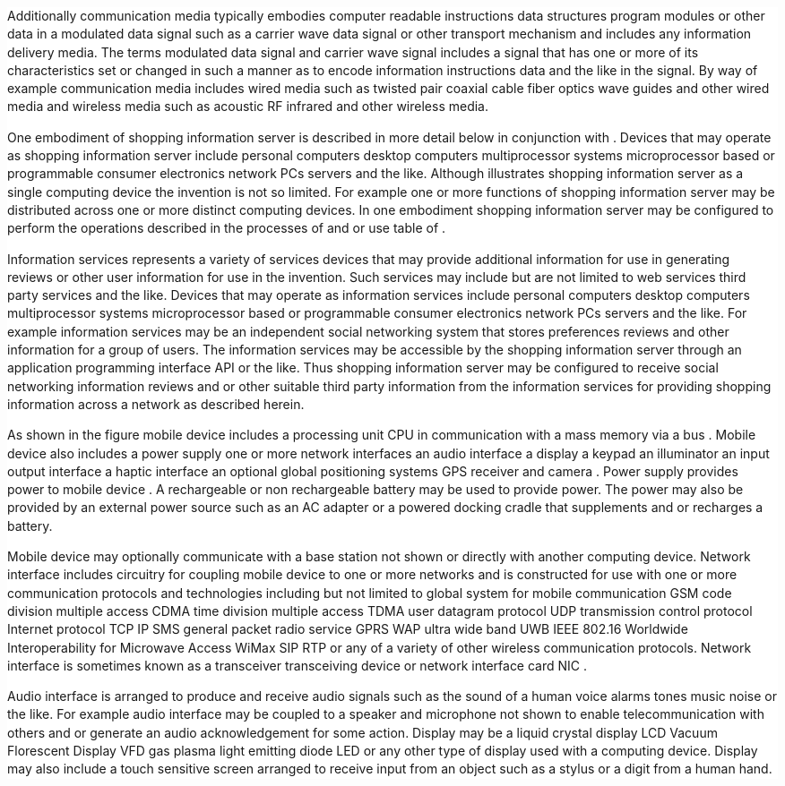 Additionally communication media typically embodies computer readable instructions data structures program modules or other data in a modulated data signal such as a carrier wave data signal or other transport mechanism and includes any information delivery media. The terms modulated data signal and carrier wave signal includes a signal that has one or more of its characteristics set or changed in such a manner as to encode information instructions data and the like in the signal. By way of example communication media includes wired media such as twisted pair coaxial cable fiber optics wave guides and other wired media and wireless media such as acoustic RF infrared and other wireless media.

One embodiment of shopping information server is described in more detail below in conjunction with . Devices that may operate as shopping information server include personal computers desktop computers multiprocessor systems microprocessor based or programmable consumer electronics network PCs servers and the like. Although illustrates shopping information server as a single computing device the invention is not so limited. For example one or more functions of shopping information server may be distributed across one or more distinct computing devices. In one embodiment shopping information server may be configured to perform the operations described in the processes of and or use table of .

Information services represents a variety of services devices that may provide additional information for use in generating reviews or other user information for use in the invention. Such services may include but are not limited to web services third party services and the like. Devices that may operate as information services include personal computers desktop computers multiprocessor systems microprocessor based or programmable consumer electronics network PCs servers and the like. For example information services may be an independent social networking system that stores preferences reviews and other information for a group of users. The information services may be accessible by the shopping information server through an application programming interface API or the like. Thus shopping information server may be configured to receive social networking information reviews and or other suitable third party information from the information services for providing shopping information across a network as described herein.

As shown in the figure mobile device includes a processing unit CPU in communication with a mass memory via a bus . Mobile device also includes a power supply one or more network interfaces an audio interface a display a keypad an illuminator an input output interface a haptic interface an optional global positioning systems GPS receiver and camera . Power supply provides power to mobile device . A rechargeable or non rechargeable battery may be used to provide power. The power may also be provided by an external power source such as an AC adapter or a powered docking cradle that supplements and or recharges a battery.

Mobile device may optionally communicate with a base station not shown or directly with another computing device. Network interface includes circuitry for coupling mobile device to one or more networks and is constructed for use with one or more communication protocols and technologies including but not limited to global system for mobile communication GSM code division multiple access CDMA time division multiple access TDMA user datagram protocol UDP transmission control protocol Internet protocol TCP IP SMS general packet radio service GPRS WAP ultra wide band UWB IEEE 802.16 Worldwide Interoperability for Microwave Access WiMax SIP RTP or any of a variety of other wireless communication protocols. Network interface is sometimes known as a transceiver transceiving device or network interface card NIC .

Audio interface is arranged to produce and receive audio signals such as the sound of a human voice alarms tones music noise or the like. For example audio interface may be coupled to a speaker and microphone not shown to enable telecommunication with others and or generate an audio acknowledgement for some action. Display may be a liquid crystal display LCD Vacuum Florescent Display VFD gas plasma light emitting diode LED or any other type of display used with a computing device. Display may also include a touch sensitive screen arranged to receive input from an object such as a stylus or a digit from a human hand.
